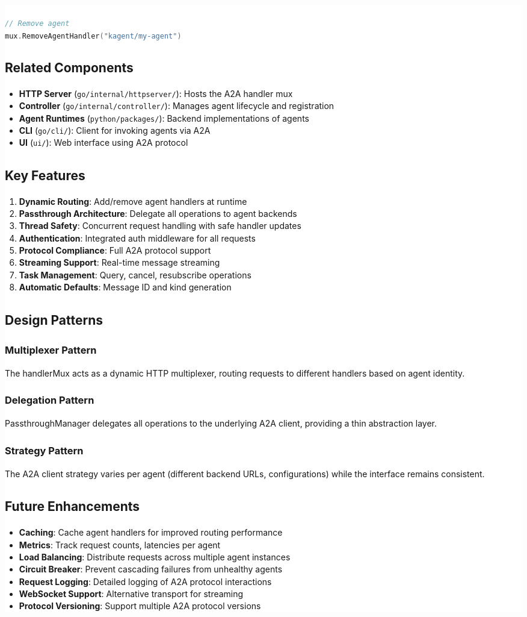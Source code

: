 ```go

// Remove agent
mux.RemoveAgentHandler("kagent/my-agent")
```

## Related Components

- **HTTP Server** (`go/internal/httpserver/`): Hosts the A2A handler mux
- **Controller** (`go/internal/controller/`): Manages agent lifecycle and registration
- **Agent Runtimes** (`python/packages/`): Backend implementations of agents
- **CLI** (`go/cli/`): Client for invoking agents via A2A
- **UI** (`ui/`): Web interface using A2A protocol

## Key Features

1. **Dynamic Routing**: Add/remove agent handlers at runtime
2. **Passthrough Architecture**: Delegate all operations to agent backends
3. **Thread Safety**: Concurrent request handling with safe handler updates
4. **Authentication**: Integrated auth middleware for all requests
5. **Protocol Compliance**: Full A2A protocol support
6. **Streaming Support**: Real-time message streaming
7. **Task Management**: Query, cancel, resubscribe operations
8. **Automatic Defaults**: Message ID and kind generation

## Design Patterns

### Multiplexer Pattern
The handlerMux acts as a dynamic HTTP multiplexer, routing requests to different handlers based on agent identity.

### Delegation Pattern
PassthroughManager delegates all operations to the underlying A2A client, providing a thin abstraction layer.

### Strategy Pattern
The A2A client strategy varies per agent (different backend URLs, configurations) while the interface remains consistent.

## Future Enhancements

- **Caching**: Cache agent handlers for improved routing performance
- **Metrics**: Track request counts, latencies per agent
- **Load Balancing**: Distribute requests across multiple agent instances
- **Circuit Breaker**: Prevent cascading failures from unhealthy agents
- **Request Logging**: Detailed logging of A2A protocol interactions
- **WebSocket Support**: Alternative transport for streaming
- **Protocol Versioning**: Support multiple A2A protocol versions
